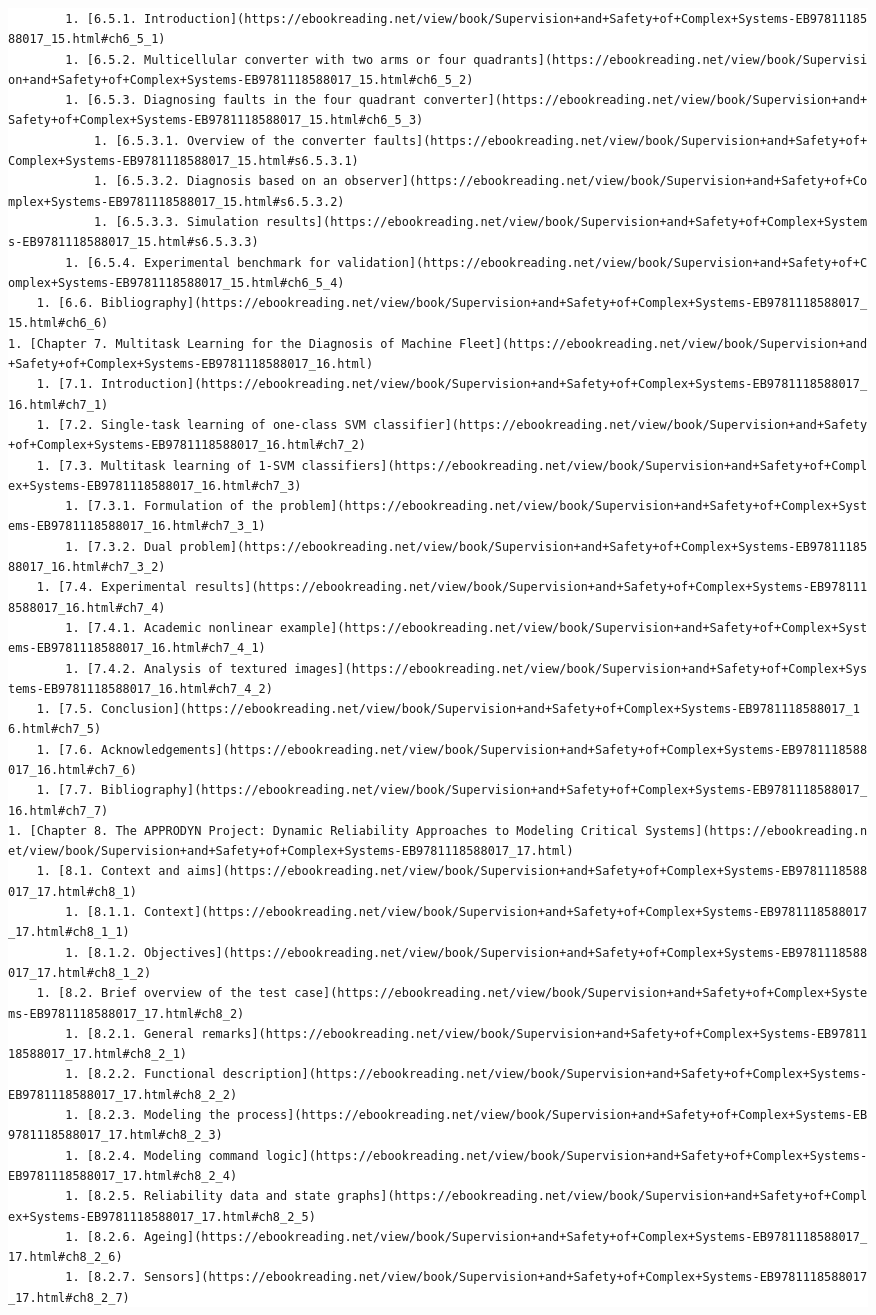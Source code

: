             1. [6.5.1. Introduction](https://ebookreading.net/view/book/Supervision+and+Safety+of+Complex+Systems-EB9781118588017_15.html#ch6_5_1)
            1. [6.5.2. Multicellular converter with two arms or four quadrants](https://ebookreading.net/view/book/Supervision+and+Safety+of+Complex+Systems-EB9781118588017_15.html#ch6_5_2)
            1. [6.5.3. Diagnosing faults in the four quadrant converter](https://ebookreading.net/view/book/Supervision+and+Safety+of+Complex+Systems-EB9781118588017_15.html#ch6_5_3)
                1. [6.5.3.1. Overview of the converter faults](https://ebookreading.net/view/book/Supervision+and+Safety+of+Complex+Systems-EB9781118588017_15.html#s6.5.3.1)
                1. [6.5.3.2. Diagnosis based on an observer](https://ebookreading.net/view/book/Supervision+and+Safety+of+Complex+Systems-EB9781118588017_15.html#s6.5.3.2)
                1. [6.5.3.3. Simulation results](https://ebookreading.net/view/book/Supervision+and+Safety+of+Complex+Systems-EB9781118588017_15.html#s6.5.3.3)
            1. [6.5.4. Experimental benchmark for validation](https://ebookreading.net/view/book/Supervision+and+Safety+of+Complex+Systems-EB9781118588017_15.html#ch6_5_4)
        1. [6.6. Bibliography](https://ebookreading.net/view/book/Supervision+and+Safety+of+Complex+Systems-EB9781118588017_15.html#ch6_6)
    1. [Chapter 7. Multitask Learning for the Diagnosis of Machine Fleet](https://ebookreading.net/view/book/Supervision+and+Safety+of+Complex+Systems-EB9781118588017_16.html)
        1. [7.1. Introduction](https://ebookreading.net/view/book/Supervision+and+Safety+of+Complex+Systems-EB9781118588017_16.html#ch7_1)
        1. [7.2. Single-task learning of one-class SVM classifier](https://ebookreading.net/view/book/Supervision+and+Safety+of+Complex+Systems-EB9781118588017_16.html#ch7_2)
        1. [7.3. Multitask learning of 1-SVM classifiers](https://ebookreading.net/view/book/Supervision+and+Safety+of+Complex+Systems-EB9781118588017_16.html#ch7_3)
            1. [7.3.1. Formulation of the problem](https://ebookreading.net/view/book/Supervision+and+Safety+of+Complex+Systems-EB9781118588017_16.html#ch7_3_1)
            1. [7.3.2. Dual problem](https://ebookreading.net/view/book/Supervision+and+Safety+of+Complex+Systems-EB9781118588017_16.html#ch7_3_2)
        1. [7.4. Experimental results](https://ebookreading.net/view/book/Supervision+and+Safety+of+Complex+Systems-EB9781118588017_16.html#ch7_4)
            1. [7.4.1. Academic nonlinear example](https://ebookreading.net/view/book/Supervision+and+Safety+of+Complex+Systems-EB9781118588017_16.html#ch7_4_1)
            1. [7.4.2. Analysis of textured images](https://ebookreading.net/view/book/Supervision+and+Safety+of+Complex+Systems-EB9781118588017_16.html#ch7_4_2)
        1. [7.5. Conclusion](https://ebookreading.net/view/book/Supervision+and+Safety+of+Complex+Systems-EB9781118588017_16.html#ch7_5)
        1. [7.6. Acknowledgements](https://ebookreading.net/view/book/Supervision+and+Safety+of+Complex+Systems-EB9781118588017_16.html#ch7_6)
        1. [7.7. Bibliography](https://ebookreading.net/view/book/Supervision+and+Safety+of+Complex+Systems-EB9781118588017_16.html#ch7_7)
    1. [Chapter 8. The APPRODYN Project: Dynamic Reliability Approaches to Modeling Critical Systems](https://ebookreading.net/view/book/Supervision+and+Safety+of+Complex+Systems-EB9781118588017_17.html)
        1. [8.1. Context and aims](https://ebookreading.net/view/book/Supervision+and+Safety+of+Complex+Systems-EB9781118588017_17.html#ch8_1)
            1. [8.1.1. Context](https://ebookreading.net/view/book/Supervision+and+Safety+of+Complex+Systems-EB9781118588017_17.html#ch8_1_1)
            1. [8.1.2. Objectives](https://ebookreading.net/view/book/Supervision+and+Safety+of+Complex+Systems-EB9781118588017_17.html#ch8_1_2)
        1. [8.2. Brief overview of the test case](https://ebookreading.net/view/book/Supervision+and+Safety+of+Complex+Systems-EB9781118588017_17.html#ch8_2)
            1. [8.2.1. General remarks](https://ebookreading.net/view/book/Supervision+and+Safety+of+Complex+Systems-EB9781118588017_17.html#ch8_2_1)
            1. [8.2.2. Functional description](https://ebookreading.net/view/book/Supervision+and+Safety+of+Complex+Systems-EB9781118588017_17.html#ch8_2_2)
            1. [8.2.3. Modeling the process](https://ebookreading.net/view/book/Supervision+and+Safety+of+Complex+Systems-EB9781118588017_17.html#ch8_2_3)
            1. [8.2.4. Modeling command logic](https://ebookreading.net/view/book/Supervision+and+Safety+of+Complex+Systems-EB9781118588017_17.html#ch8_2_4)
            1. [8.2.5. Reliability data and state graphs](https://ebookreading.net/view/book/Supervision+and+Safety+of+Complex+Systems-EB9781118588017_17.html#ch8_2_5)
            1. [8.2.6. Ageing](https://ebookreading.net/view/book/Supervision+and+Safety+of+Complex+Systems-EB9781118588017_17.html#ch8_2_6)
            1. [8.2.7. Sensors](https://ebookreading.net/view/book/Supervision+and+Safety+of+Complex+Systems-EB9781118588017_17.html#ch8_2_7)